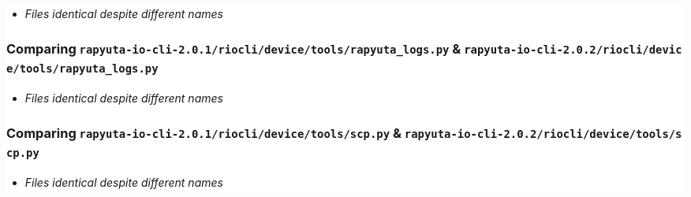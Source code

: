  * *Files identical despite different names*

### Comparing `rapyuta-io-cli-2.0.1/riocli/device/tools/rapyuta_logs.py` & `rapyuta-io-cli-2.0.2/riocli/device/tools/rapyuta_logs.py`

 * *Files identical despite different names*

### Comparing `rapyuta-io-cli-2.0.1/riocli/device/tools/scp.py` & `rapyuta-io-cli-2.0.2/riocli/device/tools/scp.py`

 * *Files identical despite different names*

